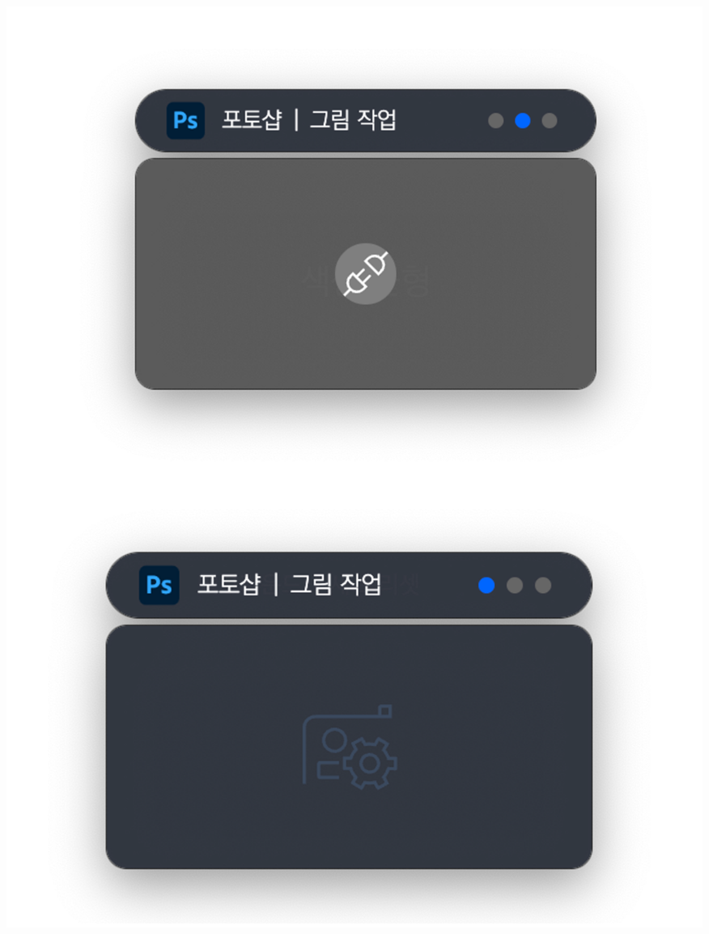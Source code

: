 ![연결되지 않은 상태](../assets/v2.2.5/not_connected.png)

![연결 후 아무 기능 실행 안한 상태](../assets/v2.2.5/not_used.png)
